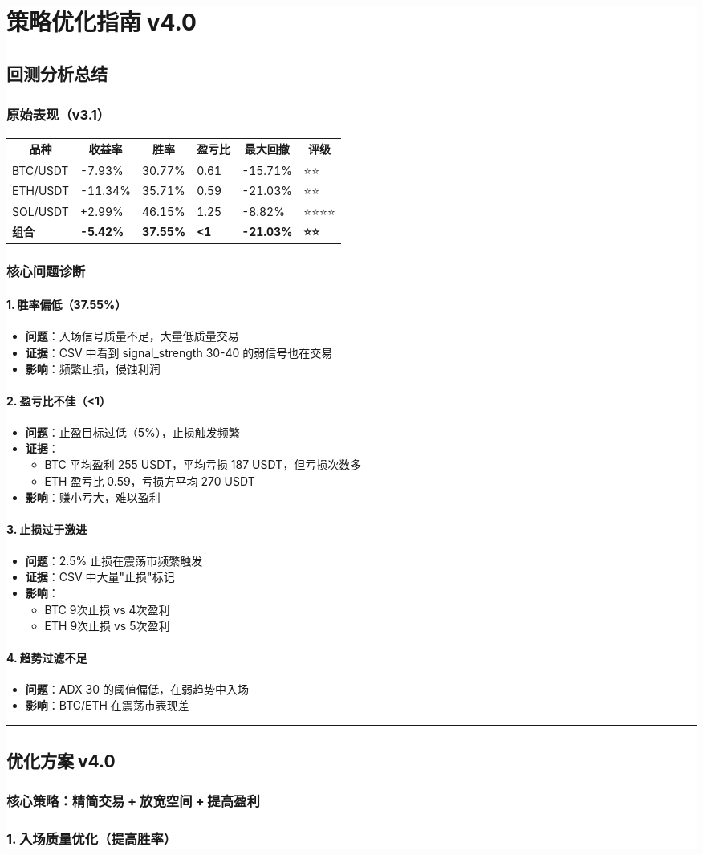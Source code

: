 # 策略优化指南 v4.0

## 回测分析总结

### 原始表现（v3.1）
| 品种 | 收益率 | 胜率 | 盈亏比 | 最大回撤 | 评级 |
|------|--------|------|--------|----------|------|
| BTC/USDT | -7.93% | 30.77% | 0.61 | -15.71% | ⭐⭐ |
| ETH/USDT | -11.34% | 35.71% | 0.59 | -21.03% | ⭐⭐ |
| SOL/USDT | +2.99% | 46.15% | 1.25 | -8.82% | ⭐⭐⭐⭐ |
| **组合** | **-5.42%** | **37.55%** | **<1** | **-21.03%** | **⭐⭐** |

### 核心问题诊断

#### 1. 胜率偏低（37.55%）
- **问题**：入场信号质量不足，大量低质量交易
- **证据**：CSV 中看到 signal_strength 30-40 的弱信号也在交易
- **影响**：频繁止损，侵蚀利润

#### 2. 盈亏比不佳（<1）
- **问题**：止盈目标过低（5%），止损触发频繁
- **证据**：
  - BTC 平均盈利 255 USDT，平均亏损 187 USDT，但亏损次数多
  - ETH 盈亏比 0.59，亏损方平均 270 USDT
- **影响**：赚小亏大，难以盈利

#### 3. 止损过于激进
- **问题**：2.5% 止损在震荡市频繁触发
- **证据**：CSV 中大量"止损"标记
- **影响**：
  - BTC 9次止损 vs 4次盈利
  - ETH 9次止损 vs 5次盈利

#### 4. 趋势过滤不足
- **问题**：ADX 30 的阈值偏低，在弱趋势中入场
- **影响**：BTC/ETH 在震荡市表现差

---

## 优化方案 v4.0

### 核心策略：精简交易 + 放宽空间 + 提高盈利

### 1. 入场质量优化（提高胜率）
